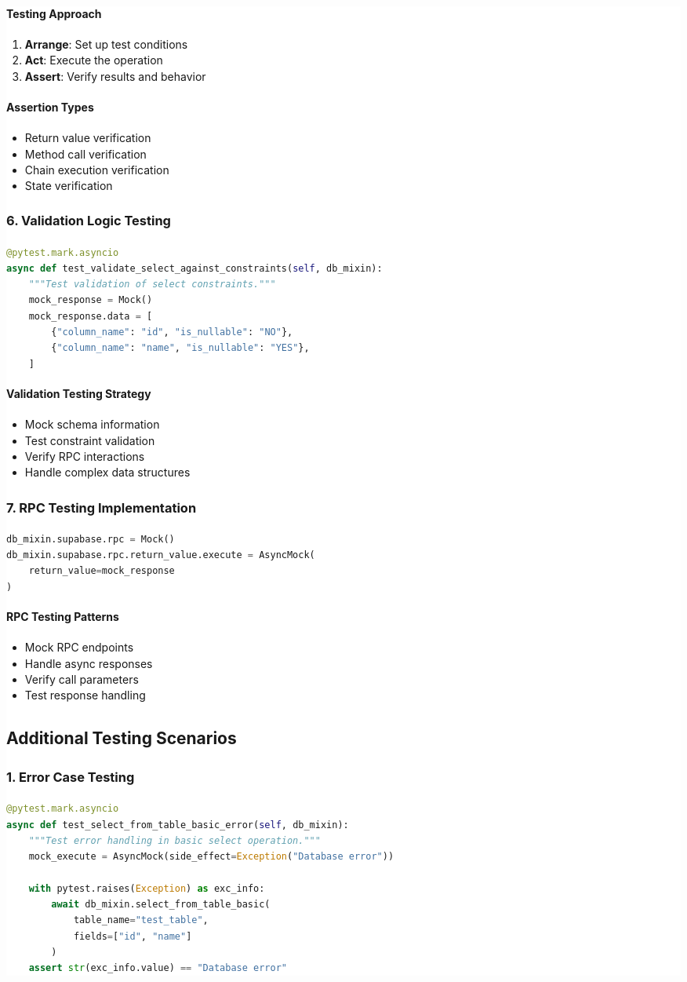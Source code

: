 #### Testing Approach
1. **Arrange**: Set up test conditions
2. **Act**: Execute the operation
3. **Assert**: Verify results and behavior

#### Assertion Types
- Return value verification
- Method call verification
- Chain execution verification
- State verification

### 6. Validation Logic Testing
```python
@pytest.mark.asyncio
async def test_validate_select_against_constraints(self, db_mixin):
    """Test validation of select constraints."""
    mock_response = Mock()
    mock_response.data = [
        {"column_name": "id", "is_nullable": "NO"},
        {"column_name": "name", "is_nullable": "YES"},
    ]
```

#### Validation Testing Strategy
- Mock schema information
- Test constraint validation
- Verify RPC interactions
- Handle complex data structures

### 7. RPC Testing Implementation
```python
db_mixin.supabase.rpc = Mock()
db_mixin.supabase.rpc.return_value.execute = AsyncMock(
    return_value=mock_response
)
```

#### RPC Testing Patterns
- Mock RPC endpoints
- Handle async responses
- Verify call parameters
- Test response handling

## Additional Testing Scenarios

### 1. Error Case Testing
```python
@pytest.mark.asyncio
async def test_select_from_table_basic_error(self, db_mixin):
    """Test error handling in basic select operation."""
    mock_execute = AsyncMock(side_effect=Exception("Database error"))
    
    with pytest.raises(Exception) as exc_info:
        await db_mixin.select_from_table_basic(
            table_name="test_table", 
            fields=["id", "name"]
        )
    assert str(exc_info.value) == "Database error"
```
